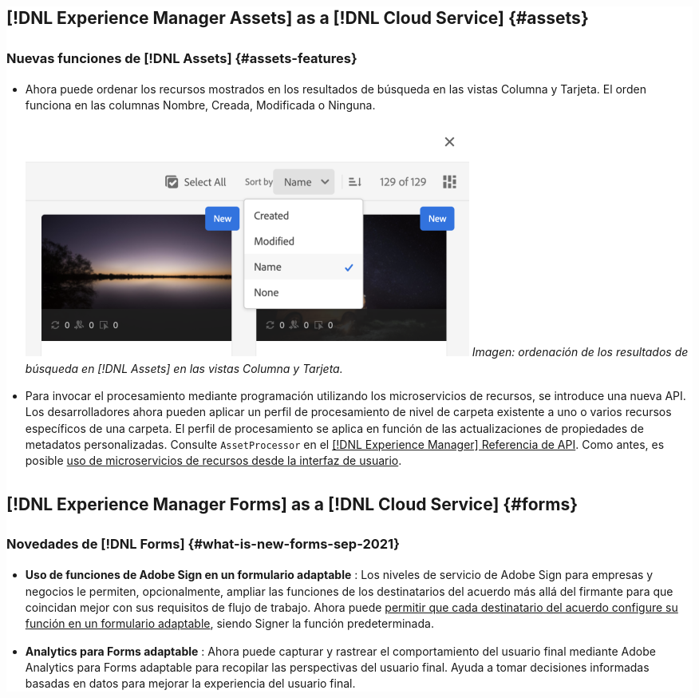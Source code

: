## [!DNL Experience Manager Assets] as a [!DNL Cloud Service] {#assets}

### Nuevas funciones de [!DNL Assets] {#assets-features}

* Ahora puede ordenar los recursos mostrados en los resultados de búsqueda en las vistas Columna y Tarjeta. El orden funciona en las columnas Nombre, Creada, Modificada o Ninguna.

  ![Ordenar los resultados de búsqueda en [!DNL Assets] en las vistas Columna y Tarjeta](/help/assets/assets/sort-searched-assets.png)
  *Imagen: ordenación de los resultados de búsqueda en [!DNL Assets] en las vistas Columna y Tarjeta.*

* Para invocar el procesamiento mediante programación utilizando los microservicios de recursos, se introduce una nueva API. Los desarrolladores ahora pueden aplicar un perfil de procesamiento de nivel de carpeta existente a uno o varios recursos específicos de una carpeta. El perfil de procesamiento se aplica en función de las actualizaciones de propiedades de metadatos personalizadas. Consulte `AssetProcessor` en el [[!DNL Experience Manager] Referencia de API](https://developer.adobe.com/experience-manager/reference-materials/). Como antes, es posible [uso de microservicios de recursos desde la interfaz de usuario](/help/assets/asset-microservices-configure-and-use.md).



## [!DNL Experience Manager Forms] as a [!DNL Cloud Service] {#forms}

### Novedades de [!DNL Forms] {#what-is-new-forms-sep-2021}

* **Uso de funciones de Adobe Sign en un formulario adaptable** : Los niveles de servicio de Adobe Sign para empresas y negocios le permiten, opcionalmente, ampliar las funciones de los destinatarios del acuerdo más allá del firmante para que coincidan mejor con sus requisitos de flujo de trabajo. Ahora puede [permitir que cada destinatario del acuerdo configure su función en un formulario adaptable](https://experienceleague.adobe.com/docs/experience-manager-cloud-service/content/forms/adaptive-forms-authoring/authoring-adaptive-forms-foundation-components/use-adobe-sign/working-with-adobe-sign.html#addsignerstoanadaptiveform), siendo Signer la función predeterminada.

* **Analytics para Forms adaptable** : Ahora puede capturar y rastrear el comportamiento del usuario final mediante Adobe Analytics para Forms adaptable para recopilar las perspectivas del usuario final. Ayuda a tomar decisiones informadas basadas en datos para mejorar la experiencia del usuario final.
